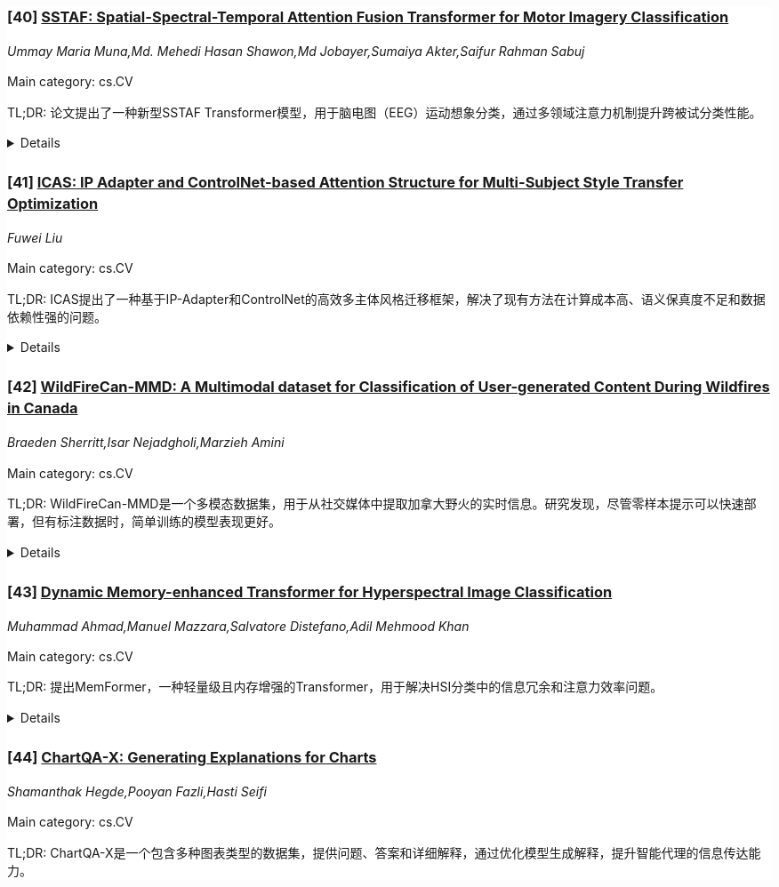 
### [40] [SSTAF: Spatial-Spectral-Temporal Attention Fusion Transformer for Motor Imagery Classification](https://arxiv.org/abs/2504.13220)
*Ummay Maria Muna,Md. Mehedi Hasan Shawon,Md Jobayer,Sumaiya Akter,Saifur Rahman Sabuj*

Main category: cs.CV

TL;DR: 论文提出了一种新型SSTAF Transformer模型，用于脑电图（EEG）运动想象分类，通过多领域注意力机制提升跨被试分类性能。


<details><summary>Details</summary></details>


### [41] [ICAS: IP Adapter and ControlNet-based Attention Structure for Multi-Subject Style Transfer Optimization](https://arxiv.org/abs/2504.13224)
*Fuwei Liu*

Main category: cs.CV

TL;DR: ICAS提出了一种基于IP-Adapter和ControlNet的高效多主体风格迁移框架，解决了现有方法在计算成本高、语义保真度不足和数据依赖性强的问题。


<details><summary>Details</summary></details>


### [42] [WildFireCan-MMD: A Multimodal dataset for Classification of User-generated Content During Wildfires in Canada](https://arxiv.org/abs/2504.13231)
*Braeden Sherritt,Isar Nejadgholi,Marzieh Amini*

Main category: cs.CV

TL;DR: WildFireCan-MMD是一个多模态数据集，用于从社交媒体中提取加拿大野火的实时信息。研究发现，尽管零样本提示可以快速部署，但有标注数据时，简单训练的模型表现更好。


<details><summary>Details</summary></details>


### [43] [Dynamic Memory-enhanced Transformer for Hyperspectral Image Classification](https://arxiv.org/abs/2504.13242)
*Muhammad Ahmad,Manuel Mazzara,Salvatore Distefano,Adil Mehmood Khan*

Main category: cs.CV

TL;DR: 提出MemFormer，一种轻量级且内存增强的Transformer，用于解决HSI分类中的信息冗余和注意力效率问题。


<details><summary>Details</summary></details>


### [44] [ChartQA-X: Generating Explanations for Charts](https://arxiv.org/abs/2504.13275)
*Shamanthak Hegde,Pooyan Fazli,Hasti Seifi*

Main category: cs.CV

TL;DR: ChartQA-X是一个包含多种图表类型的数据集，提供问题、答案和详细解释，通过优化模型生成解释，提升智能代理的信息传达能力。
